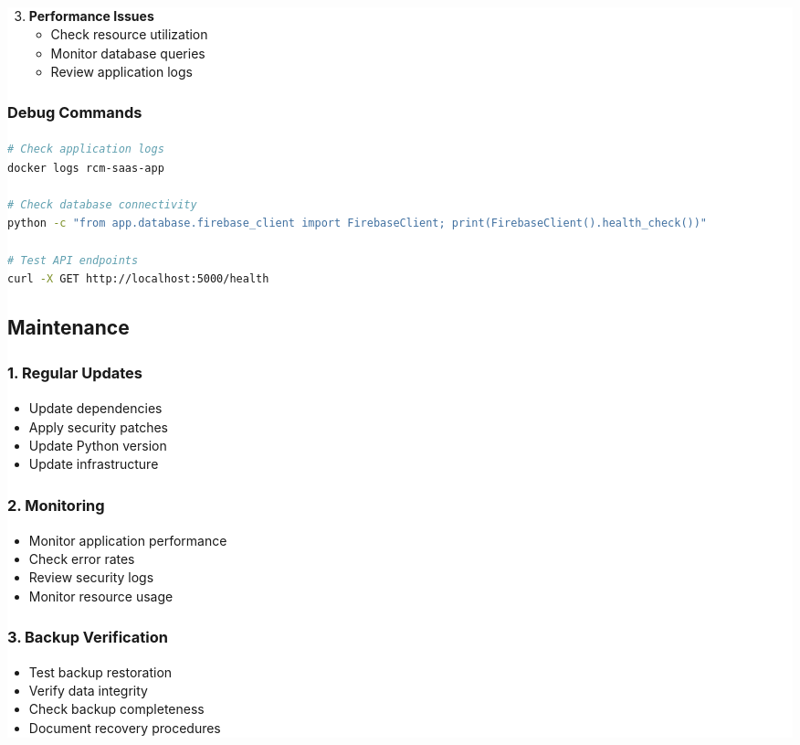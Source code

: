3. **Performance Issues**
   - Check resource utilization
   - Monitor database queries
   - Review application logs

### Debug Commands

```bash
# Check application logs
docker logs rcm-saas-app

# Check database connectivity
python -c "from app.database.firebase_client import FirebaseClient; print(FirebaseClient().health_check())"

# Test API endpoints
curl -X GET http://localhost:5000/health
```

## Maintenance

### 1. Regular Updates
- Update dependencies
- Apply security patches
- Update Python version
- Update infrastructure

### 2. Monitoring
- Monitor application performance
- Check error rates
- Review security logs
- Monitor resource usage

### 3. Backup Verification
- Test backup restoration
- Verify data integrity
- Check backup completeness
- Document recovery procedures
